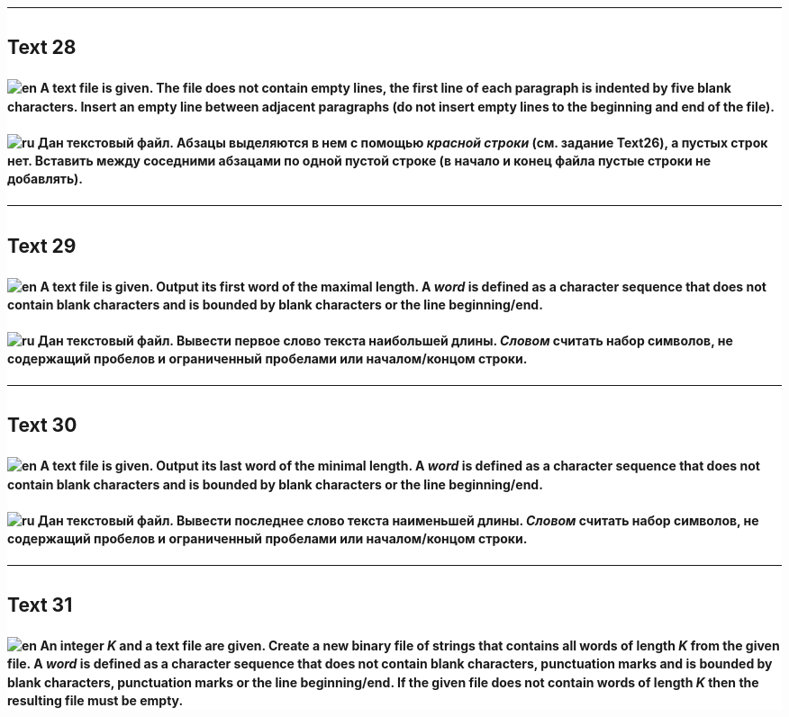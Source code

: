 
---

## Text 28
#### ![en](https://img.shields.io/badge/EN-blue) A text file is given. The file does not contain empty lines, the first line of each paragraph is indented by five blank characters. Insert an empty line between adjacent paragraphs (do not insert empty lines to the beginning and end of the file).
#### ![ru](https://img.shields.io/badge/RU-blue) Дан текстовый файл. Абзацы выделяются в нем с помощью <i>красной строки</i> (см. задание Text26), а пустых строк нет. Вставить между соседними абзацами по одной пустой строке (в начало и конец файла пустые строки не добавлять).

---

## Text 29
#### ![en](https://img.shields.io/badge/EN-blue) A text file is given. Output its first word of the maximal length. A <i>word</i> is defined as a character sequence that does not contain blank characters and is bounded by blank characters or the line beginning/end.
#### ![ru](https://img.shields.io/badge/RU-blue) Дан текстовый файл. Вывести первое слово текста наибольшей длины. <i>Словом</i> считать набор символов, не содержащий пробелов и ограниченный пробелами или началом/концом строки.

---

## Text 30
#### ![en](https://img.shields.io/badge/EN-blue) A text file is given. Output its last word of the minimal length. A <i>word</i> is defined as a character sequence that does not contain blank characters and is bounded by blank characters or the line beginning/end.
#### ![ru](https://img.shields.io/badge/RU-blue) Дан текстовый файл. Вывести последнее слово текста наименьшей длины. <i>Словом</i> считать набор символов, не содержащий пробелов и ограниченный пробелами или началом/концом строки.

---

## Text 31
#### ![en](https://img.shields.io/badge/EN-blue) An integer&nbsp;<i>K</i> and a text file are given. Create a new binary file of strings that contains all words of length&nbsp;<i>K</i> from the given file. A <i>word</i> is defined as a character sequence that does not contain blank characters, punctuation marks and is bounded by blank characters, punctuation marks or the line beginning/end. If the given file does not contain words of length&nbsp;<i>K</i> then the resulting file must be empty.